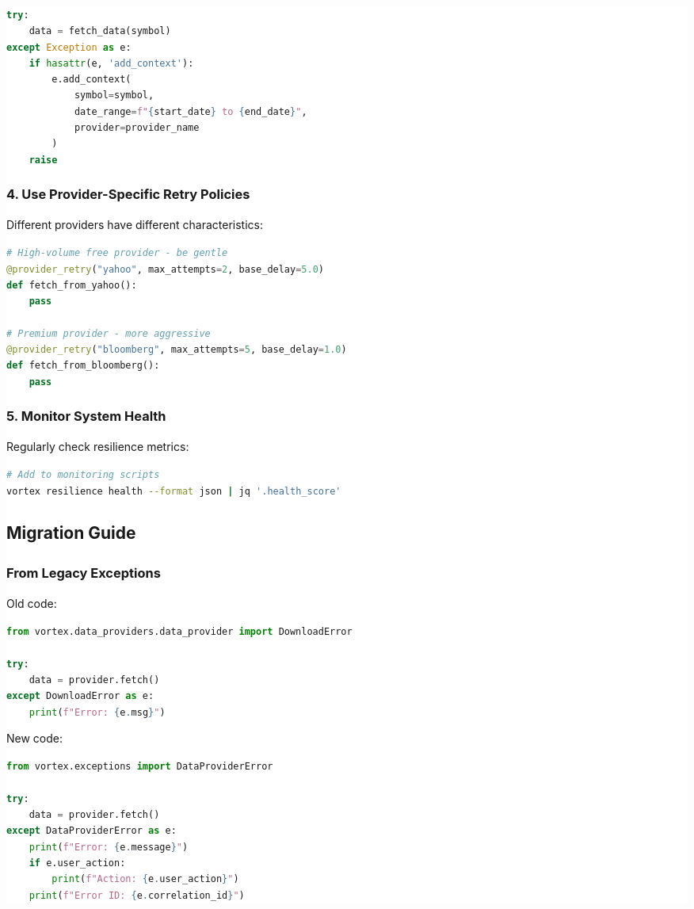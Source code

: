 ```python
try:
    data = fetch_data(symbol)
except Exception as e:
    if hasattr(e, 'add_context'):
        e.add_context(
            symbol=symbol,
            date_range=f"{start_date} to {end_date}",
            provider=provider_name
        )
    raise
```

### 4. Use Provider-Specific Retry Policies

Different providers have different characteristics:

```python
# High-volume free provider - be gentle
@provider_retry("yahoo", max_attempts=2, base_delay=5.0)
def fetch_from_yahoo():
    pass

# Premium provider - more aggressive
@provider_retry("bloomberg", max_attempts=5, base_delay=1.0)
def fetch_from_bloomberg():
    pass
```

### 5. Monitor System Health

Regularly check resilience metrics:

```bash
# Add to monitoring scripts
vortex resilience health --format json | jq '.health_score'
```

## Migration Guide

### From Legacy Exceptions

Old code:
```python
from vortex.data_providers.data_provider import DownloadError

try:
    data = provider.fetch()
except DownloadError as e:
    print(f"Error: {e.msg}")
```

New code:
```python
from vortex.exceptions import DataProviderError

try:
    data = provider.fetch()
except DataProviderError as e:
    print(f"Error: {e.message}")
    if e.user_action:
        print(f"Action: {e.user_action}")
    print(f"Error ID: {e.correlation_id}")
```
